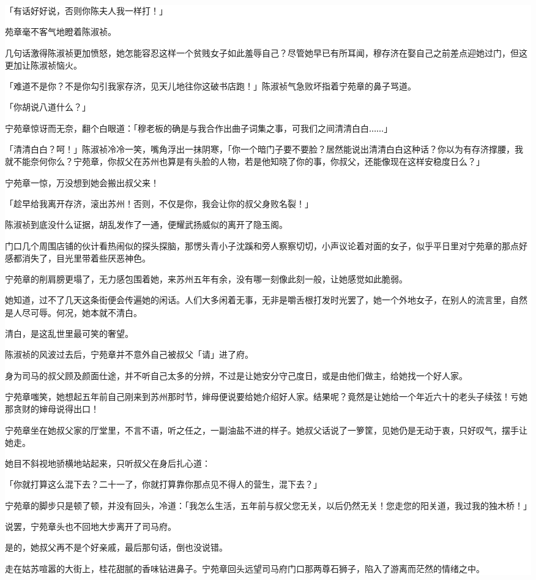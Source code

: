 
「有话好好说，否则你陈夫人我一样打！」


苑章毫不客气地瞪着陈淑祯。


几句话激得陈淑祯更加愤怒，她怎能容忍这样一个贫贱女子如此羞辱自己？尽管她早已有所耳闻，穆存济在娶自己之前差点迎她过门，但这更加让陈淑祯恼火。


「难道不是你？不是你勾引我家存济，见天儿地往你这破书店跑！」陈淑祯气急败坏指着宁苑章的鼻子骂道。


「你胡说八道什么？」


宁苑章惊讶而无奈，翻个白眼道：「穆老板的确是与我合作出曲子词集之事，可我们之间清清白白……」


「清清白白？呵！」陈淑祯冷冷一笑，嘴角浮出一抹阴寒，「你一个暗门子要不要脸？居然能说出清清白白这种话？你以为有存济撑腰，我就不能奈何你么？宁苑章，你叔父在苏州也算是有头脸的人物，若是他知晓了你的事，你叔父，还能像现在这样安稳度日么？」


宁苑章一惊，万没想到她会搬出叔父来！


「趁早给我离开存济，滚出苏州！否则，不仅是你，我会让你的叔父身败名裂！」


陈淑祯到底没什么证据，胡乱发作了一通，便耀武扬威似的离开了隐玉阁。


门口几个周围店铺的伙计看热闹似的探头探脑，那愣头青小子沈蹊和旁人察察切切，小声议论着对面的女子，似乎平日里对宁苑章的那点好感都消失了，目光里带着些厌恶神色。


宁苑章的削肩膀更塌了，无力感包围着她，来苏州五年有余，没有哪一刻像此刻一般，让她感觉如此脆弱。


她知道，过不了几天这条街便会传遍她的闲话。人们大多闲着无事，无非是嚼舌根打发时光罢了，她一个外地女子，在别人的流言里，自然是人尽可辱。何况，她本就不清白。


清白，是这乱世里最可笑的奢望。


陈淑祯的风波过去后，宁苑章并不意外自己被叔父「请」进了府。


身为司马的叔父顾及颜面仕途，并不听自己太多的分辨，不过是让她安分守己度日，或是由他们做主，给她找一个好人家。


宁苑章嗤笑，她想起五年前自己刚来到苏州那时节，婶母便说要给她介绍好人家。结果呢？竟然是让她给一个年近六十的老头子续弦！亏她那贪财的婶母说得出口！


宁苑章坐在她叔父家的厅堂里，不言不语，听之任之，一副油盐不进的样子。她叔父话说了一箩筐，见她仍是无动于衷，只好叹气，摆手让她走。


她目不斜视地骄横地站起来，只听叔父在身后扎心道：


「你就打算这么混下去？二十一了，你就打算靠你那点见不得人的营生，混下去？」


宁苑章的脚步只是顿了顿，并没有回头，冷道：「我怎么生活，五年前与叔父您无关，以后仍然无关！您走您的阳关道，我过我的独木桥！」


说罢，宁苑章头也不回地大步离开了司马府。


是的，她叔父再不是个好亲戚，最后那句话，倒也没说错。


走在姑苏喧嚣的大街上，桂花甜腻的香味钻进鼻子。宁苑章回头远望司马府门口那两尊石狮子，陷入了游离而茫然的情绪之中。
